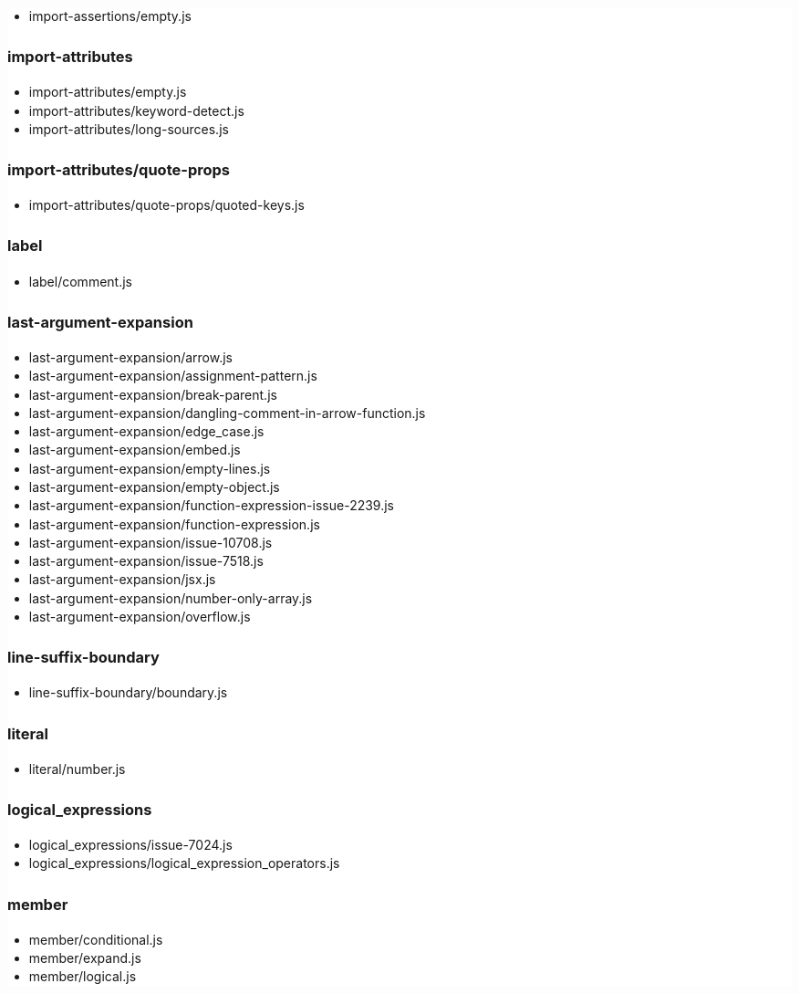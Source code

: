-   import-assertions/empty.js

### import-attributes

-   import-attributes/empty.js
-   import-attributes/keyword-detect.js
-   import-attributes/long-sources.js

### import-attributes/quote-props

-   import-attributes/quote-props/quoted-keys.js

### label

-   label/comment.js

### last-argument-expansion

-   last-argument-expansion/arrow.js
-   last-argument-expansion/assignment-pattern.js
-   last-argument-expansion/break-parent.js
-   last-argument-expansion/dangling-comment-in-arrow-function.js
-   last-argument-expansion/edge_case.js
-   last-argument-expansion/embed.js
-   last-argument-expansion/empty-lines.js
-   last-argument-expansion/empty-object.js
-   last-argument-expansion/function-expression-issue-2239.js
-   last-argument-expansion/function-expression.js
-   last-argument-expansion/issue-10708.js
-   last-argument-expansion/issue-7518.js
-   last-argument-expansion/jsx.js
-   last-argument-expansion/number-only-array.js
-   last-argument-expansion/overflow.js

### line-suffix-boundary

-   line-suffix-boundary/boundary.js

### literal

-   literal/number.js

### logical_expressions

-   logical_expressions/issue-7024.js
-   logical_expressions/logical_expression_operators.js

### member

-   member/conditional.js
-   member/expand.js
-   member/logical.js

